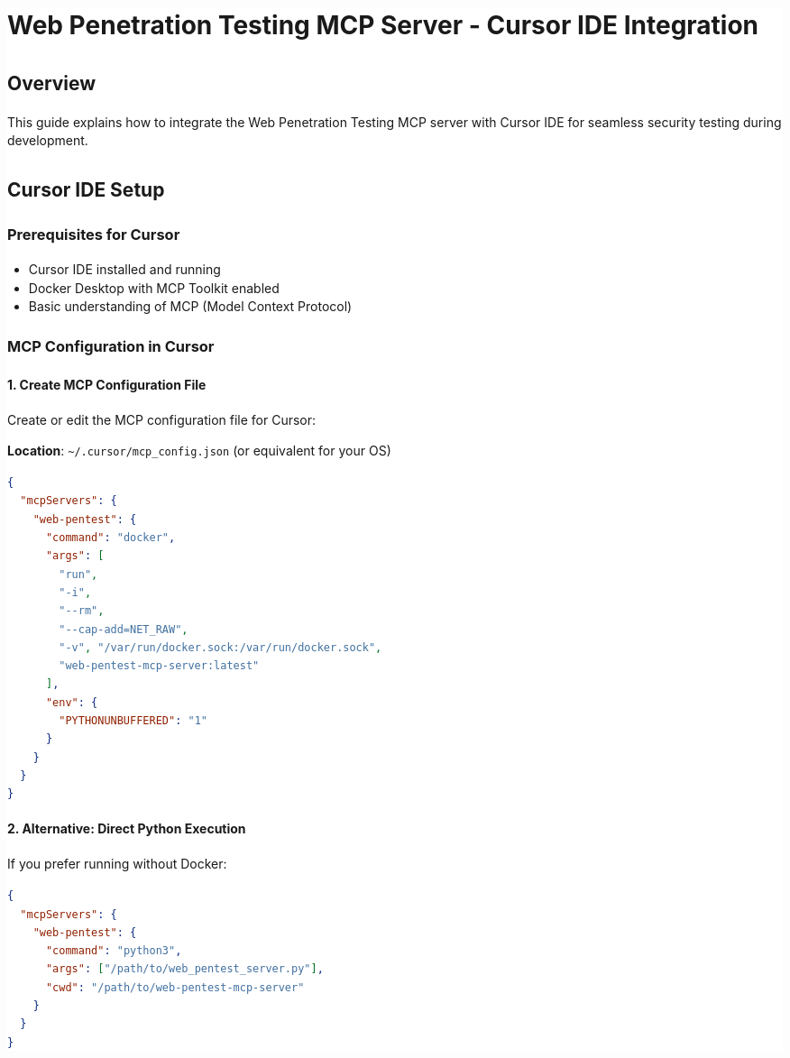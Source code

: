 # Web Penetration Testing MCP Server - Cursor IDE Integration

## Overview

This guide explains how to integrate the Web Penetration Testing MCP server with Cursor IDE for seamless security testing during development.

## Cursor IDE Setup

### Prerequisites for Cursor
- Cursor IDE installed and running
- Docker Desktop with MCP Toolkit enabled
- Basic understanding of MCP (Model Context Protocol)

### MCP Configuration in Cursor

#### 1. Create MCP Configuration File
Create or edit the MCP configuration file for Cursor:

**Location**: `~/.cursor/mcp_config.json` (or equivalent for your OS)

```json
{
  "mcpServers": {
    "web-pentest": {
      "command": "docker",
      "args": [
        "run",
        "-i",
        "--rm",
        "--cap-add=NET_RAW",
        "-v", "/var/run/docker.sock:/var/run/docker.sock",
        "web-pentest-mcp-server:latest"
      ],
      "env": {
        "PYTHONUNBUFFERED": "1"
      }
    }
  }
}
```

#### 2. Alternative: Direct Python Execution
If you prefer running without Docker:

```json
{
  "mcpServers": {
    "web-pentest": {
      "command": "python3",
      "args": ["/path/to/web_pentest_server.py"],
      "cwd": "/path/to/web-pentest-mcp-server"
    }
  }
}
```
